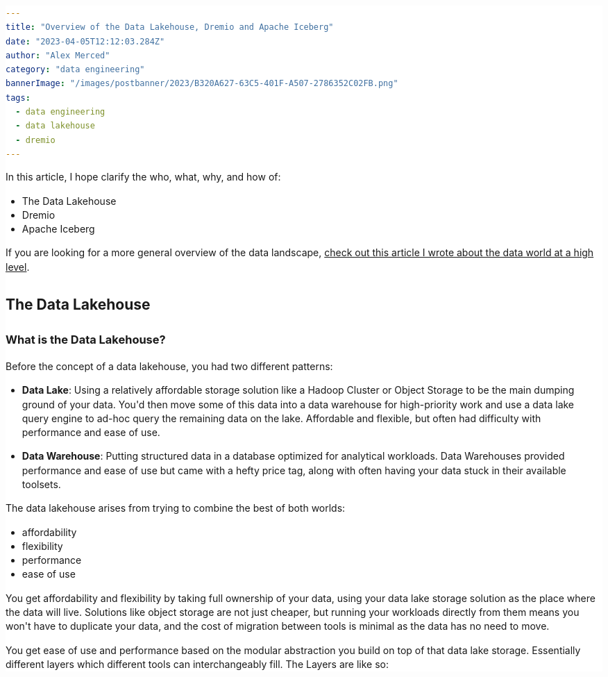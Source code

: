 ```yaml
---
title: "Overview of the Data Lakehouse, Dremio and Apache Iceberg"
date: "2023-04-05T12:12:03.284Z"
author: "Alex Merced"
category: "data engineering"
bannerImage: "/images/postbanner/2023/B320A627-63C5-401F-A507-2786352C02FB.png"
tags:
  - data engineering
  - data lakehouse
  - dremio
---
```


In this article, I hope clarify the who, what, why, and how of:

- The Data Lakehouse
- Dremio
- Apache Iceberg

If you are looking for a more general overview of the data landscape, [check out this article I wrote about the data world at a high level](https://dev.to/alexmercedcoder/introduction-to-the-world-of-data-oltp-olap-data-warehouses-data-lakes-and-more-2me7).

## The Data Lakehouse

### What is the Data Lakehouse?

Before the concept of a data lakehouse, you had two different patterns:

- **Data Lake**: Using a relatively affordable storage solution like a Hadoop Cluster or Object Storage to be the main dumping ground of your data. You'd then move some of this data into a data warehouse for high-priority work and use a data lake query engine to ad-hoc query the remaining data on the lake. Affordable and flexible, but often had difficulty with performance and ease of use.

- **Data Warehouse**: Putting structured data in a database optimized for analytical workloads. Data Warehouses provided performance and ease of use but came with a hefty price tag, along with often having your data stuck in their available toolsets.

The data lakehouse arises from trying to combine the best of both worlds:

- affordability
- flexibility
- performance
- ease of use

You get affordability and flexibility by taking full ownership of your data, using your data lake storage solution as the place where the data will live. Solutions like object storage are not just cheaper, but running your workloads directly from them means you won't have to duplicate your data, and the cost of migration between tools is minimal as the data has no need to move.

You get ease of use and performance based on the modular abstraction you build on top of that data lake storage. Essentially different layers which different tools can interchangeably fill. The Layers are like so:
